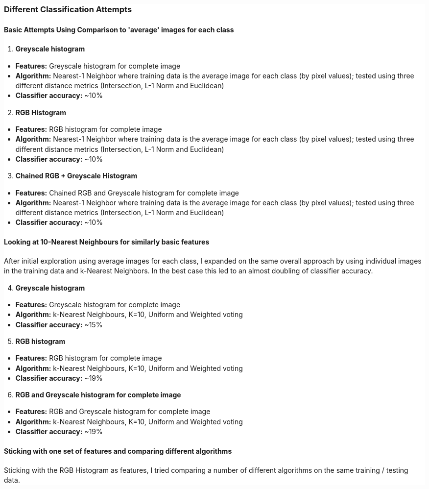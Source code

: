 ### Different Classification Attempts

#### Basic Attempts Using Comparison to 'average' images for each class

1. **Greyscale histogram**

- **Features:** Greyscale histogram for complete image
- **Algorithm:** Nearest-1 Neighbor where training data is the average image for each class (by pixel values); tested using three different distance metrics (Intersection, L-1 Norm and Euclidean)
- **Classifier accuracy:** ~10%

2. **RGB Histogram**

- **Features:** RGB histogram for complete image
- **Algorithm:** Nearest-1 Neighbor where training data is the average image for each class (by pixel values); tested using three different distance metrics (Intersection, L-1 Norm and Euclidean)
- **Classifier accuracy:** ~10%

3. **Chained RGB + Greyscale Histogram**

- **Features:** Chained RGB and Greyscale histogram for complete image
- **Algorithm:** Nearest-1 Neighbor where training data is the average image for each class (by pixel values); tested using three different distance metrics (Intersection, L-1 Norm and Euclidean)
- **Classifier accuracy:** ~10%

#### Looking at 10-Nearest Neighbours for similarly basic features

After initial exploration using average images for each class, I expanded on the same overall approach by using individual images in the training data and k-Nearest Neighbors.
In the best case this led to an almost doubling of classifier accuracy.

4. **Greyscale histogram**

- **Features:** Greyscale histogram for complete image
- **Algorithm:** k-Nearest Neighbours, K=10, Uniform and Weighted voting
- **Classifier accuracy:** ~15%

5. **RGB histogram**

- **Features:** RGB histogram for complete image
- **Algorithm:** k-Nearest Neighbours, K=10, Uniform and Weighted voting
- **Classifier accuracy:** ~19%

6. **RGB and Greyscale histogram for complete image**

- **Features:** RGB and Greyscale histogram for complete image
- **Algorithm:** k-Nearest Neighbours, K=10, Uniform and Weighted voting
- **Classifier accuracy:** ~19%

#### Sticking with one set of features and comparing different algorithms

Sticking with the RGB Histogram as features, I tried comparing a number of different algorithms on the same training / testing data.
